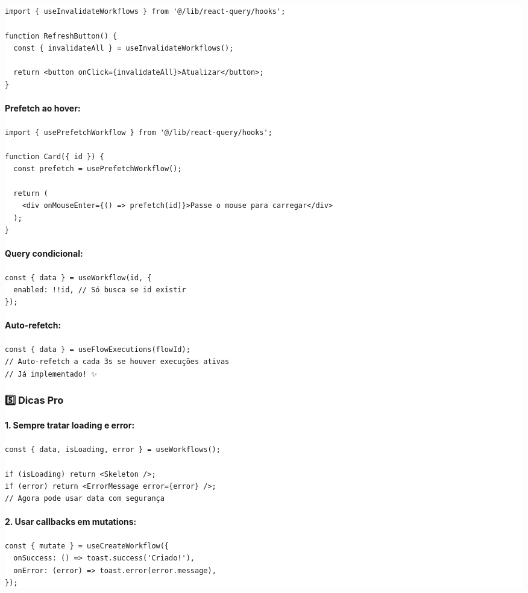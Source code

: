 ```tsx
import { useInvalidateWorkflows } from '@/lib/react-query/hooks';

function RefreshButton() {
  const { invalidateAll } = useInvalidateWorkflows();

  return <button onClick={invalidateAll}>Atualizar</button>;
}
```

#### Prefetch ao hover:

```tsx
import { usePrefetchWorkflow } from '@/lib/react-query/hooks';

function Card({ id }) {
  const prefetch = usePrefetchWorkflow();

  return (
    <div onMouseEnter={() => prefetch(id)}>Passe o mouse para carregar</div>
  );
}
```

#### Query condicional:

```tsx
const { data } = useWorkflow(id, {
  enabled: !!id, // Só busca se id existir
});
```

#### Auto-refetch:

```tsx
const { data } = useFlowExecutions(flowId);
// Auto-refetch a cada 3s se houver execuções ativas
// Já implementado! ✨
```

### 5️⃣ Dicas Pro

#### 1. Sempre tratar loading e error:

```tsx
const { data, isLoading, error } = useWorkflows();

if (isLoading) return <Skeleton />;
if (error) return <ErrorMessage error={error} />;
// Agora pode usar data com segurança
```

#### 2. Usar callbacks em mutations:

```tsx
const { mutate } = useCreateWorkflow({
  onSuccess: () => toast.success('Criado!'),
  onError: (error) => toast.error(error.message),
});
```
